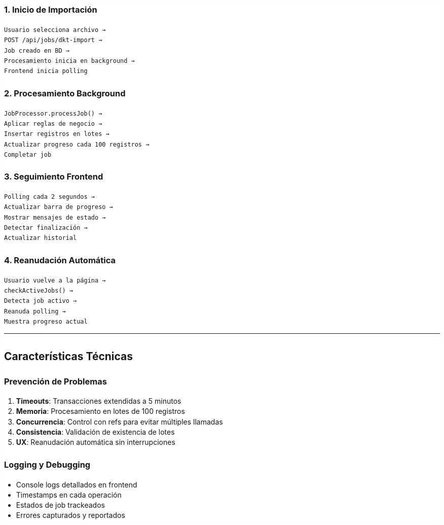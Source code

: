 ### 1. Inicio de Importación
```
Usuario selecciona archivo → 
POST /api/jobs/dkt-import → 
Job creado en BD → 
Procesamiento inicia en background → 
Frontend inicia polling
```

### 2. Procesamiento Background
```
JobProcessor.processJob() → 
Aplicar reglas de negocio → 
Insertar registros en lotes → 
Actualizar progreso cada 100 registros → 
Completar job
```

### 3. Seguimiento Frontend
```
Polling cada 2 segundos → 
Actualizar barra de progreso → 
Mostrar mensajes de estado → 
Detectar finalización → 
Actualizar historial
```

### 4. Reanudación Automática
```
Usuario vuelve a la página → 
checkActiveJobs() → 
Detecta job activo → 
Reanuda polling → 
Muestra progreso actual
```

---

## Características Técnicas

### Prevención de Problemas

1. **Timeouts**: Transacciones extendidas a 5 minutos
2. **Memoria**: Procesamiento en lotes de 100 registros
3. **Concurrencia**: Control con refs para evitar múltiples llamadas
4. **Consistencia**: Validación de existencia de lotes
5. **UX**: Reanudación automática sin interrupciones

### Logging y Debugging

- Console logs detallados en frontend
- Timestamps en cada operación
- Estados de job trackeados
- Errores capturados y reportados
